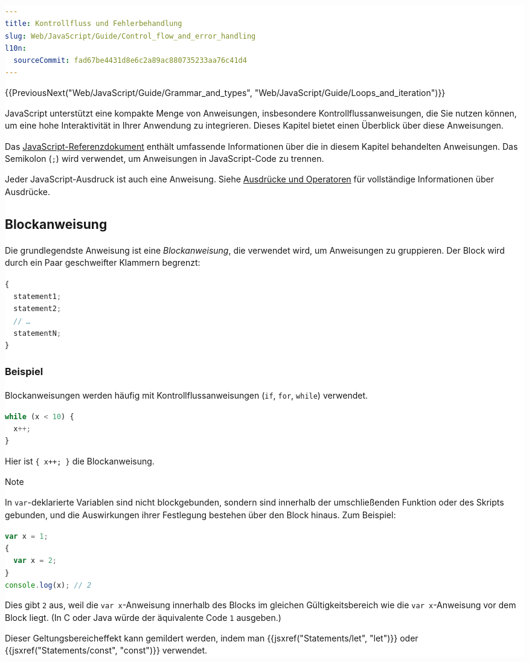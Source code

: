 ```yaml
---
title: Kontrollfluss und Fehlerbehandlung
slug: Web/JavaScript/Guide/Control_flow_and_error_handling
l10n:
  sourceCommit: fad67be4431d8e6c2a89ac880735233aa76c41d4
---
```


{{PreviousNext("Web/JavaScript/Guide/Grammar_and_types", "Web/JavaScript/Guide/Loops_and_iteration")}}

JavaScript unterstützt eine kompakte Menge von Anweisungen, insbesondere Kontrollflussanweisungen, die Sie nutzen können, um eine hohe Interaktivität in Ihrer Anwendung zu integrieren. Dieses Kapitel bietet einen Überblick über diese Anweisungen.

Das [JavaScript-Referenzdokument](/de/docs/Web/JavaScript/Reference/Statements) enthält umfassende Informationen über die in diesem Kapitel behandelten Anweisungen. Das Semikolon (`;`) wird verwendet, um Anweisungen in JavaScript-Code zu trennen.

Jeder JavaScript-Ausdruck ist auch eine Anweisung. Siehe [Ausdrücke und Operatoren](/de/docs/Web/JavaScript/Guide/Expressions_and_operators) für vollständige Informationen über Ausdrücke.

## Blockanweisung

Die grundlegendste Anweisung ist eine _Blockanweisung_, die verwendet wird, um Anweisungen zu gruppieren. Der Block wird durch ein Paar geschweifter Klammern begrenzt:

```js
{
  statement1;
  statement2;
  // …
  statementN;
}
```

### Beispiel

Blockanweisungen werden häufig mit Kontrollflussanweisungen (`if`, `for`, `while`) verwendet.

```js
while (x < 10) {
  x++;
}
```

Hier ist `{ x++; }` die Blockanweisung.

> [!NOTE]
> In `var`-deklarierte Variablen sind nicht blockgebunden, sondern sind innerhalb der umschließenden Funktion oder des Skripts gebunden, und die Auswirkungen ihrer Festlegung bestehen über den Block hinaus. Zum Beispiel:
>
> ```js
> var x = 1;
> {
>   var x = 2;
> }
> console.log(x); // 2
> ```
>
> Dies gibt `2` aus, weil die `var x`-Anweisung innerhalb des Blocks im gleichen Gültigkeitsbereich wie die `var x`-Anweisung vor dem Block liegt. (In C oder Java würde der äquivalente Code `1` ausgeben.)
>
> Dieser Geltungsbereicheffekt kann gemildert werden, indem man {{jsxref("Statements/let", "let")}} oder {{jsxref("Statements/const", "const")}} verwendet.